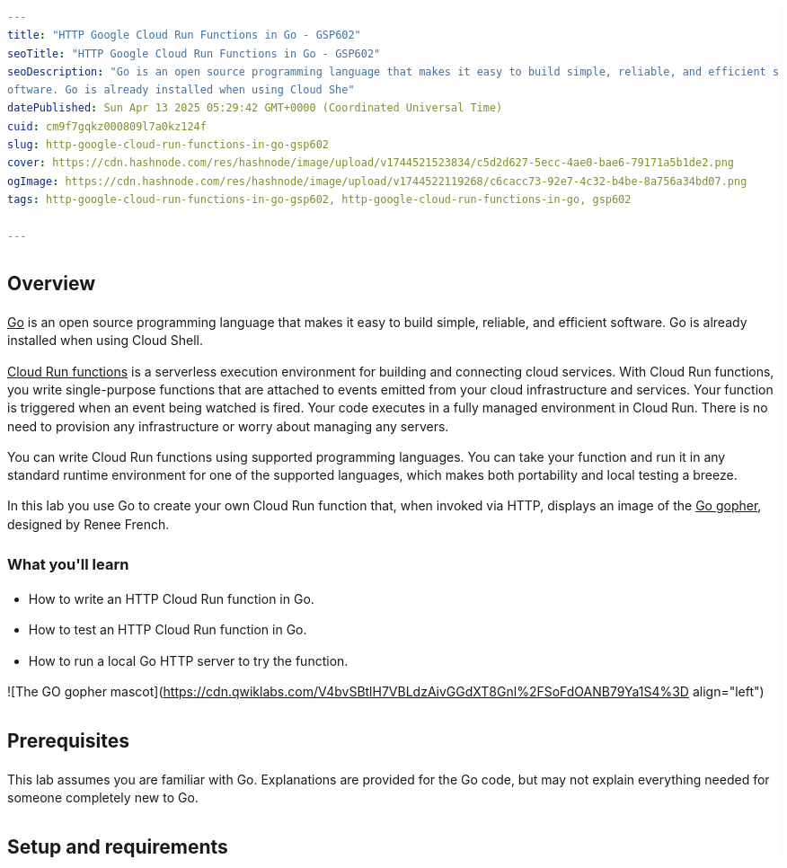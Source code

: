 ```yaml
---
title: "HTTP Google Cloud Run Functions in Go - GSP602"
seoTitle: "HTTP Google Cloud Run Functions in Go - GSP602"
seoDescription: "Go is an open source programming language that makes it easy to build simple, reliable, and efficient software. Go is already installed when using Cloud She"
datePublished: Sun Apr 13 2025 05:29:42 GMT+0000 (Coordinated Universal Time)
cuid: cm9f7gqkz000809l7a0kz124f
slug: http-google-cloud-run-functions-in-go-gsp602
cover: https://cdn.hashnode.com/res/hashnode/image/upload/v1744521523834/c5d2d627-5ecc-4ae0-bae6-79171a5b1de2.png
ogImage: https://cdn.hashnode.com/res/hashnode/image/upload/v1744522119268/c6cacc73-92e7-4c32-b4be-8a756a34bd07.png
tags: http-google-cloud-run-functions-in-go-gsp602, http-google-cloud-run-functions-in-go, gsp602

---
```


## Overview

[Go](https://golang.org/) is an open source programming language that makes it easy to build simple, reliable, and efficient software. Go is already installed when using Cloud Shell.

[Cloud Run functions](https://cloud.google.com/functions/docs/concepts/overview) is a serverless execution environment for building and connecting cloud services. With Cloud Run functions, you write single-purpose functions that are attached to events emitted from your cloud infrastructure and services. Your function is triggered when an event being watched is fired. Your code executes in a fully managed environment in Cloud Run. There is no need to provision any infrastructure or worry about managing any servers.

You can write Cloud Run functions using supported programming languages. You can take your function and run it in any standard runtime environment for one of the supported languages, which makes both portability and local testing a breeze.

In this lab you use Go to create your own Cloud Run function that, when invoked via HTTP, displays an image of the [Go gopher](https://blog.golang.org/gopher), designed by Renee French.

### What you'll learn

* How to write an HTTP Cloud Run function in Go.
    
* How to test an HTTP Cloud Run function in Go.
    
* How to run a local Go HTTP server to try the function.
    

![The GO gopher mascot](https://cdn.qwiklabs.com/V4bvSBtlH7VBLdzAivGGdXT8Gnl%2FSoFdOANB79Ya1S4%3D align="left")

## Prerequisites

This lab assumes you are familiar with Go. Explanations are provided for the Go code, but may not explain everything needed for someone completely new to Go.

## Setup and requirements
